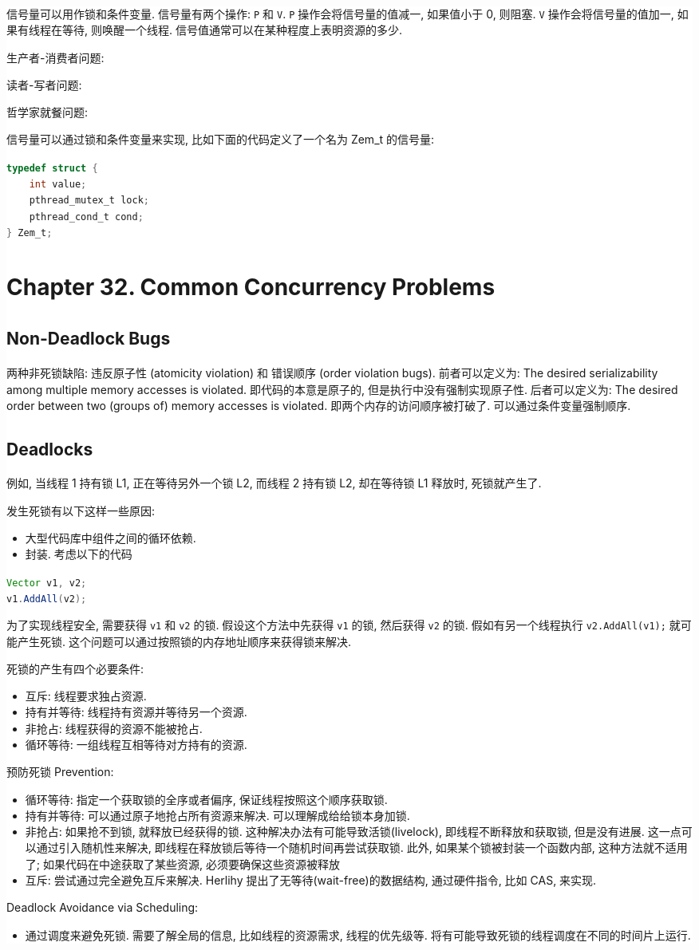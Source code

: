 信号量可以用作锁和条件变量. 信号量有两个操作: `P` 和 `V`. `P` 操作会将信号量的值减一, 如果值小于 0, 则阻塞. `V` 操作会将信号量的值加一, 如果有线程在等待, 则唤醒一个线程. 信号值通常可以在某种程度上表明资源的多少. 

生产者-消费者问题:

读者-写者问题:

哲学家就餐问题:

信号量可以通过锁和条件变量来实现, 比如下面的代码定义了一个名为 Zem_t 的信号量:
``` c
typedef struct {
    int value;
    pthread_mutex_t lock;
    pthread_cond_t cond;
} Zem_t;
``` 

# Chapter 32. Common Concurrency Problems

## Non-Deadlock Bugs
两种非死锁缺陷: 违反原子性 (atomicity violation) 和 错误顺序 (order violation bugs). 前者可以定义为: The desired serializability among multiple memory accesses is violated. 即代码的本意是原子的, 但是执行中没有强制实现原子性. 后者可以定义为: The desired order between two (groups of) memory accesses is violated. 即两个内存的访问顺序被打破了. 可以通过条件变量强制顺序. 

## Deadlocks

例如, 当线程 1 持有锁 L1, 正在等待另外一个锁 L2, 而线程 2 持有锁 L2, 却在等待锁 L1 释放时, 死锁就产生了.

发生死锁有以下这样一些原因:
- 大型代码库中组件之间的循环依赖. 
- 封装. 考虑以下的代码
``` java
Vector v1, v2;
v1.AddAll(v2);
```
为了实现线程安全, 需要获得 `v1` 和 `v2` 的锁. 假设这个方法中先获得 `v1` 的锁, 然后获得 `v2` 的锁. 假如有另一个线程执行 `v2.AddAll(v1);` 就可能产生死锁. 这个问题可以通过按照锁的内存地址顺序来获得锁来解决. 

死锁的产生有四个必要条件: 
- 互斥: 线程要求独占资源.
- 持有并等待: 线程持有资源并等待另一个资源.
- 非抢占: 线程获得的资源不能被抢占.
- 循环等待: 一组线程互相等待对方持有的资源.

预防死锁 Prevention:
- 循环等待: 指定一个获取锁的全序或者偏序, 保证线程按照这个顺序获取锁.
- 持有并等待: 可以通过原子地抢占所有资源来解决. 可以理解成给给锁本身加锁.
- 非抢占: 如果抢不到锁, 就释放已经获得的锁. 这种解决办法有可能导致活锁(livelock), 即线程不断释放和获取锁, 但是没有进展. 这一点可以通过引入随机性来解决, 即线程在释放锁后等待一个随机时间再尝试获取锁. 此外, 如果某个锁被封装一个函数内部, 这种方法就不适用了; 如果代码在中途获取了某些资源, 必须要确保这些资源被释放
- 互斥: 尝试通过完全避免互斥来解决. Herlihy 提出了无等待(wait-free)的数据结构, 通过硬件指令, 比如 CAS, 来实现.

Deadlock Avoidance via Scheduling: 
- 通过调度来避免死锁. 需要了解全局的信息, 比如线程的资源需求, 线程的优先级等. 将有可能导致死锁的线程调度在不同的时间片上运行.
